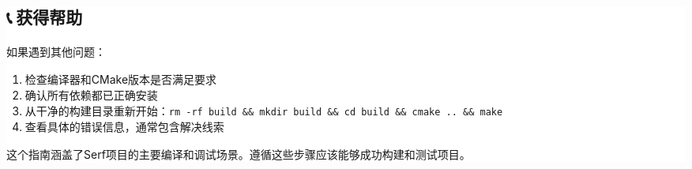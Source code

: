 
## 📞 获得帮助

如果遇到其他问题：
1. 检查编译器和CMake版本是否满足要求
2. 确认所有依赖都已正确安装
3. 从干净的构建目录重新开始：`rm -rf build && mkdir build && cd build && cmake .. && make`
4. 查看具体的错误信息，通常包含解决线索

这个指南涵盖了Serf项目的主要编译和调试场景。遵循这些步骤应该能够成功构建和测试项目。 
